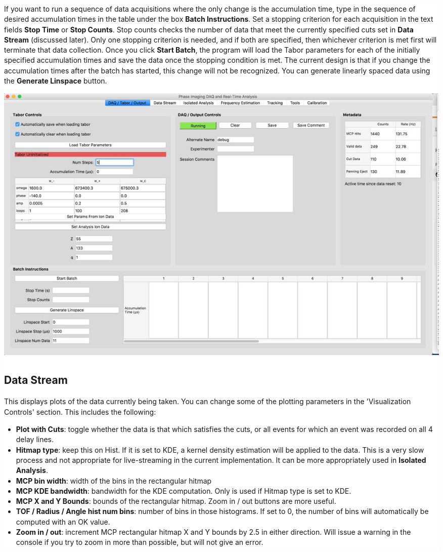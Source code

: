 If you want to run a sequence of data acquisitions where the only change is the accumulation time, type in the sequence of desired accumulation times in the table under the box **Batch Instructions**. Set a stopping criterion for each acquisition in the text fields **Stop Time** or **Stop Counts**. Stop counts checks the number of data that meet the currently specified cuts set in **Data Stream** (discussed later). Only one stopping criterion is needed, and if both are specified, then whichever criterion is met first will terminate that data collection. Once you click **Start Batch**, the program will load the Tabor parameters for each of the initially specified accumulation times and save the data once the stopping condition is met. The current design is that if you change the accumulation times after the batch has started, this change will not be recognized. You can generate linearly spaced data using the **Generate Linspace** button.

![]( daq_tab.jpg "DAQ tab" )



## Data Stream 

This displays plots of the data currently being taken. You can change some of the plotting parameters in the 'Visualization Controls' section. This includes the following:

* **Plot with Cuts**: toggle whether the data is that which satisfies the cuts, or all events for which an event was recorded on all 4 delay lines. 
* **Hitmap type**: keep this on Hist. If it is set to KDE, a kernel density estimation will be applied to the data. This is a very slow process and not appropriate for live-streaming in the current implementation. It can be more appropriately used in **Isolated Analysis**.
* **MCP bin width**: width of the bins in the rectangular hitmap
* **MCP KDE bandwidth**: bandwidth for the KDE computation. Only is used if Hitmap type is set to KDE. 
* **MCP X and Y Bounds**: bounds of the rectangular hitmap. Zoom in / out buttons are more useful.
* **TOF / Radius / Angle hist num bins**: number of bins in those histograms. If set to 0, the number of bins will automatically be computed with an OK value. 
* **Zoom in / out**: increment MCP rectangular hitmap X and Y bounds by 2.5 in either direction. Will issue a warning in the console if you try to zoom in more than possible, but will not give an error.
